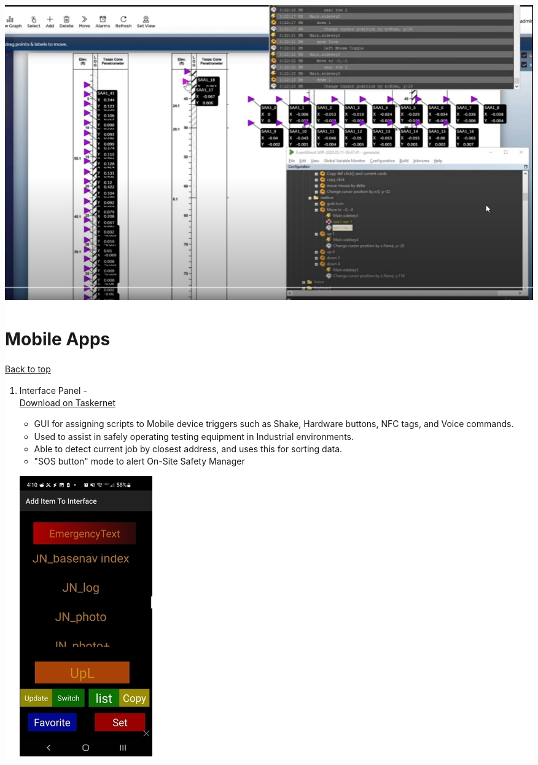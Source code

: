 [![](assets/geo/timelapse-thumbnail.jpg)](https://youtu.be/Z84uz_GfZas)

# Mobile Apps  
[Back to top](#QA-Testkits)

1. Interface Panel -  
    [Download on Taskernet](https://taskernet.com/shares/?user=AS35m8mBhJAezDTr0Lio7dopdLiBaKgozAOxoCXM7Mh8sS5hSvSst1kEMf5%2FJeJveB%2BsvU8%3D&id=Project%3AInterface)  
    - GUI for assigning scripts to Mobile device triggers such as Shake, Hardware buttons, NFC tags, and Voice commands.  
    - Used to assist in safely operating testing equipment in Industrial environments.  
    - Able to detect current job by closest address, and uses this for sorting data.  
    - "SOS button" mode to alert On-Site Safety Manager  

     ![ExampleImage](assets/personal/InterfacePanelExample_Tasker.jpg)  
